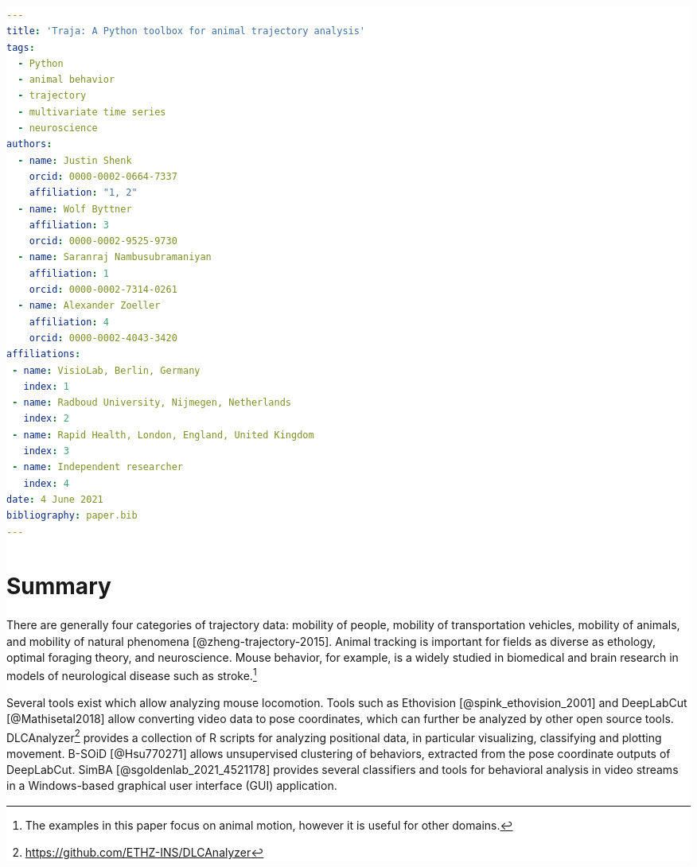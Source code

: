 ```yaml
---
title: 'Traja: A Python toolbox for animal trajectory analysis'
tags:
  - Python
  - animal behavior
  - trajectory
  - multivariate time series
  - neuroscience
authors:
  - name: Justin Shenk
    orcid: 0000-0002-0664-7337
    affiliation: "1, 2"
  - name: Wolf Byttner
    affiliation: 3
    orcid: 0000-0002-9525-9730
  - name: Saranraj Nambusubramaniyan
    affiliation: 1
    orcid: 0000-0002-7314-0261
  - name: Alexander Zoeller
    affiliation: 4
    orcid: 0000-0002-4043-3420
affiliations:
 - name: VisioLab, Berlin, Germany
   index: 1
 - name: Radboud University, Nijmegen, Netherlands
   index: 2
 - name: Rapid Health, London, England, United Kingdom
   index: 3
 - name: Independent researcher
   index: 4
date: 4 June 2021
bibliography: paper.bib
---
```


# Summary
There are generally four categories of trajectory data: mobility of people, mobility of transportation vehicles, mobility of animals, and mobility of natural phenomena [@zheng-trajectory-2015]. Animal tracking is important for fields as diverse as ethology, optimal foraging theory, and neuroscience. Mouse behavior, for example, is a widely studied in biomedical and brain research in models of neurological disease such as stroke.[^1] 

Several tools exist which allow analyzing mouse locomotion. Tools such as Ethovision [@spink_ethovision_2001] and DeepLabCut [@Mathisetal2018] allow converting video data to pose coordinates, which can further be analyzed by other open source tools. DLCAnalyzer[^2] provides a collection of R scripts for analyzing positional data, in particular visualizing, classifying and plotting movement. B-SOiD [@Hsu770271] allows unsupervised clustering of behaviors, extracted from the pose coordinate outputs of DeepLabCut. SimBA [@sgoldenlab_2021_4521178] provides several classifiers and tools for behavioral analysis in video streams in a Windows-based graphical user interface (GUI) application.


[^1]: The examples in this paper focus on animal motion, however it is useful for other domains. 
[^2]: <https://github.com/ETHZ-INS/DLCAnalyzer>
[^3]: This dataset has been collected for other studies of our laboratory [@shenk_automated_2020].
[^4]: In this experiment, for example, data can be reduced from single-precision floating point (32 bits) to 8-bit unsigned integer (*uint8*) format.
[^5]: 4 x 4 Hz x 60 seconds x 60 minutes x 24 hours x 3 features (x, y, and time)
[^6]: [https://pytorch.org/docs/stable/generated/torch.nn.SmoothL1Loss.html](https://pytorch.org/docs/stable/generated/torch.nn.SmoothL1Loss.html)